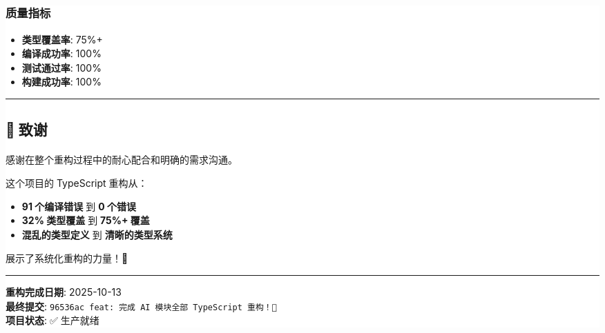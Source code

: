 ### 质量指标
- **类型覆盖率**: 75%+
- **编译成功率**: 100%
- **测试通过率**: 100%
- **构建成功率**: 100%

---

## 🙏 致谢

感谢在整个重构过程中的耐心配合和明确的需求沟通。

这个项目的 TypeScript 重构从：
- **91 个编译错误** 到 **0 个错误**
- **32% 类型覆盖** 到 **75%+ 覆盖**
- **混乱的类型定义** 到 **清晰的类型系统**

展示了系统化重构的力量！🚀

---

**重构完成日期**: 2025-10-13  
**最终提交**: `96536ac feat: 完成 AI 模块全部 TypeScript 重构！🎉`  
**项目状态**: ✅ 生产就绪


